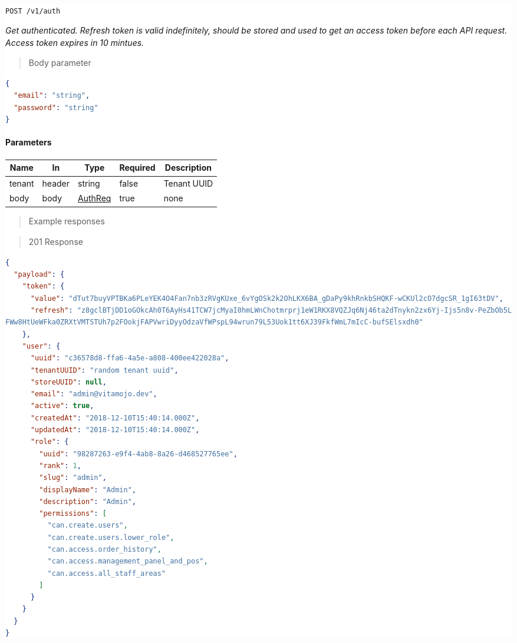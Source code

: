 `POST /v1/auth`

*Get authenticated. Refresh token is valid indefinitely, should be stored and used to get an access token before each API request. Access token expires in 10 mintues.*

> Body parameter

```json
{
  "email": "string",
  "password": "string"
}
```

<h4 id="auth-parameters">Parameters</h4>

|Name|In|Type|Required|Description|
|---|---|---|---|---|
|tenant|header|string|false|Tenant UUID|
|body|body|[AuthReq](#schemaauthreq)|true|none|

> Example responses

> 201 Response

```json
{
  "payload": {
    "token": {
      "value": "dTut7buyVPTBKa6PLeYEK4O4Fan7nb3zRVgKUxe_6vYgOSk2k2OhLKX6BA_gDaPy9khRnkbSHQKF-wCKUl2cO7dgcSR_1gI63tDV",
      "refresh": "z8gclBTjDD1oGOkcAh0T6AyHs41TCW7jcMyaI0hmLWnChotmrprj1eW1RKX8VQZJq6Nj46ta2dTnykn2zx6Yj-Ijs5n8v-PeZbOb5LFWw8HtUeWFka0ZRXtVMTSTUh7p2FOokjFAPVwriDyyOdzaVfWPspL94wrun79L53Uok1tt6XJ39FkfWmL7mIcC-bufSElsxdh0"
    },
    "user": {
      "uuid": "c36578d8-ffa6-4a5e-a808-400ee422028a",
      "tenantUUID": "random tenant uuid",
      "storeUUID": null,
      "email": "admin@vitamojo.dev",
      "active": true,
      "createdAt": "2018-12-10T15:40:14.000Z",
      "updatedAt": "2018-12-10T15:40:14.000Z",
      "role": {
        "uuid": "98287263-e9f4-4ab8-8a26-d468527765ee",
        "rank": 1,
        "slug": "admin",
        "displayName": "Admin",
        "description": "Admin",
        "permissions": [
          "can.create.users",
          "can.create.users.lower_role",
          "can.access.order_history",
          "can.access.management_panel_and_pos",
          "can.access.all_staff_areas"
        ]
      }
    }
  }
}
```
